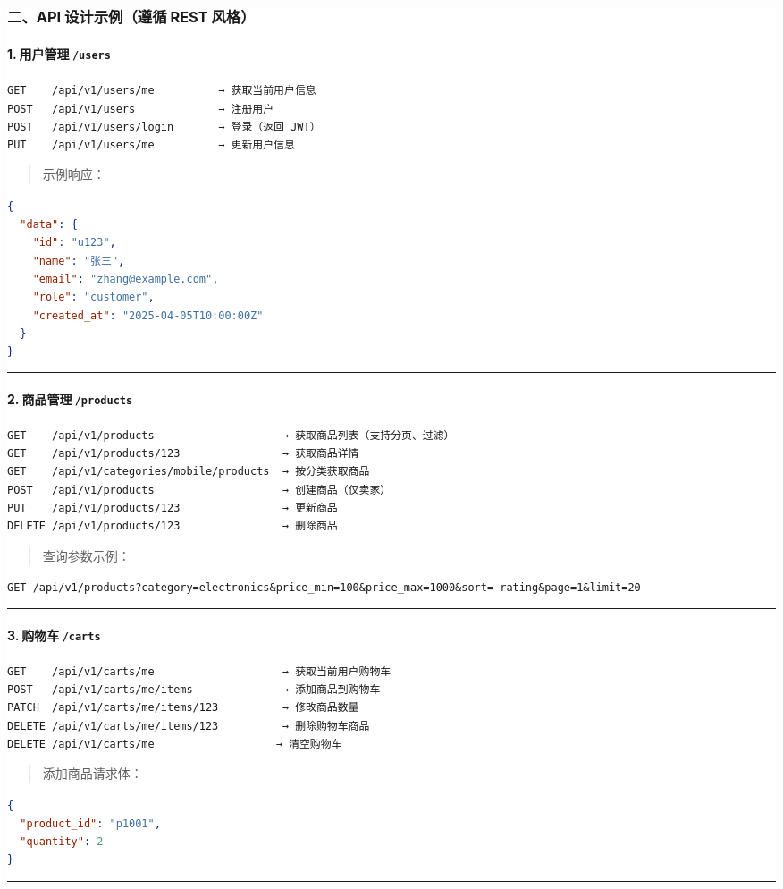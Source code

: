
### 二、API 设计示例（遵循 REST 风格）

#### 1. 用户管理 `/users`
```http
GET    /api/v1/users/me          → 获取当前用户信息
POST   /api/v1/users             → 注册用户
POST   /api/v1/users/login       → 登录（返回 JWT）
PUT    /api/v1/users/me          → 更新用户信息
```

> 示例响应：
```json
{
  "data": {
    "id": "u123",
    "name": "张三",
    "email": "zhang@example.com",
    "role": "customer",
    "created_at": "2025-04-05T10:00:00Z"
  }
}
```

---

#### 2. 商品管理 `/products`
```http
GET    /api/v1/products                    → 获取商品列表（支持分页、过滤）
GET    /api/v1/products/123                → 获取商品详情
GET    /api/v1/categories/mobile/products  → 按分类获取商品
POST   /api/v1/products                    → 创建商品（仅卖家）
PUT    /api/v1/products/123                → 更新商品
DELETE /api/v1/products/123                → 删除商品
```

> 查询参数示例：
```
GET /api/v1/products?category=electronics&price_min=100&price_max=1000&sort=-rating&page=1&limit=20
```

---

#### 3. 购物车 `/carts`
```http
GET    /api/v1/carts/me                    → 获取当前用户购物车
POST   /api/v1/carts/me/items              → 添加商品到购物车
PATCH  /api/v1/carts/me/items/123          → 修改商品数量
DELETE /api/v1/carts/me/items/123          → 删除购物车商品
DELETE /api/v1/carts/me                   → 清空购物车
```

> 添加商品请求体：
```json
{
  "product_id": "p1001",
  "quantity": 2
}
```

---